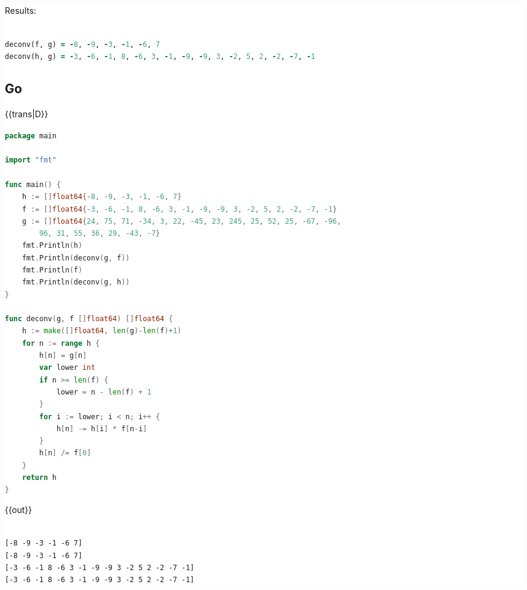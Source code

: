 Results:

```fortran

deconv(f, g) = -8, -9, -3, -1, -6, 7
deconv(h, g) = -3, -6, -1, 8, -6, 3, -1, -9, -9, 3, -2, 5, 2, -2, -7, -1

```


## Go

{{trans|D}}

```go
package main

import "fmt"

func main() {
    h := []float64{-8, -9, -3, -1, -6, 7}
    f := []float64{-3, -6, -1, 8, -6, 3, -1, -9, -9, 3, -2, 5, 2, -2, -7, -1}
    g := []float64{24, 75, 71, -34, 3, 22, -45, 23, 245, 25, 52, 25, -67, -96,
        96, 31, 55, 36, 29, -43, -7}
    fmt.Println(h)
    fmt.Println(deconv(g, f))
    fmt.Println(f)
    fmt.Println(deconv(g, h))
}

func deconv(g, f []float64) []float64 {
    h := make([]float64, len(g)-len(f)+1)
    for n := range h {
        h[n] = g[n]
        var lower int
        if n >= len(f) {
            lower = n - len(f) + 1
        }
        for i := lower; i < n; i++ {
            h[n] -= h[i] * f[n-i]
        }
        h[n] /= f[0]
    }
    return h
}
```

{{out}}

```txt

[-8 -9 -3 -1 -6 7]
[-8 -9 -3 -1 -6 7]
[-3 -6 -1 8 -6 3 -1 -9 -9 3 -2 5 2 -2 -7 -1]
[-3 -6 -1 8 -6 3 -1 -9 -9 3 -2 5 2 -2 -7 -1]

```
